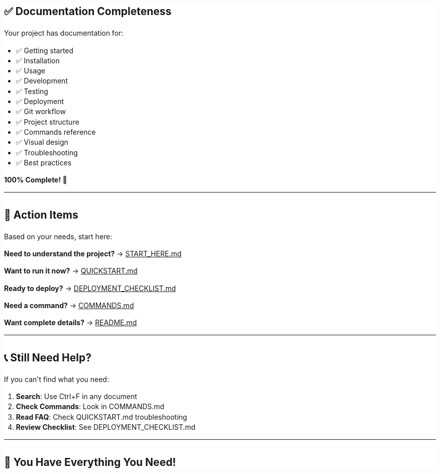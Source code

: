 
## ✅ Documentation Completeness

Your project has documentation for:
- ✅ Getting started
- ✅ Installation
- ✅ Usage
- ✅ Development
- ✅ Testing
- ✅ Deployment
- ✅ Git workflow
- ✅ Project structure
- ✅ Commands reference
- ✅ Visual design
- ✅ Troubleshooting
- ✅ Best practices

**100% Complete! 🎉**

---

## 🎯 Action Items

Based on your needs, start here:

**Need to understand the project?**
→ [START_HERE.md](START_HERE.md)

**Want to run it now?**
→ [QUICKSTART.md](QUICKSTART.md)

**Ready to deploy?**
→ [DEPLOYMENT_CHECKLIST.md](DEPLOYMENT_CHECKLIST.md)

**Need a command?**
→ [COMMANDS.md](COMMANDS.md)

**Want complete details?**
→ [README.md](README.md)

---

## 📞 Still Need Help?

If you can't find what you need:

1. **Search**: Use Ctrl+F in any document
2. **Check Commands**: Look in COMMANDS.md
3. **Read FAQ**: Check QUICKSTART.md troubleshooting
4. **Review Checklist**: See DEPLOYMENT_CHECKLIST.md

---

## 🎉 You Have Everything You Need!
